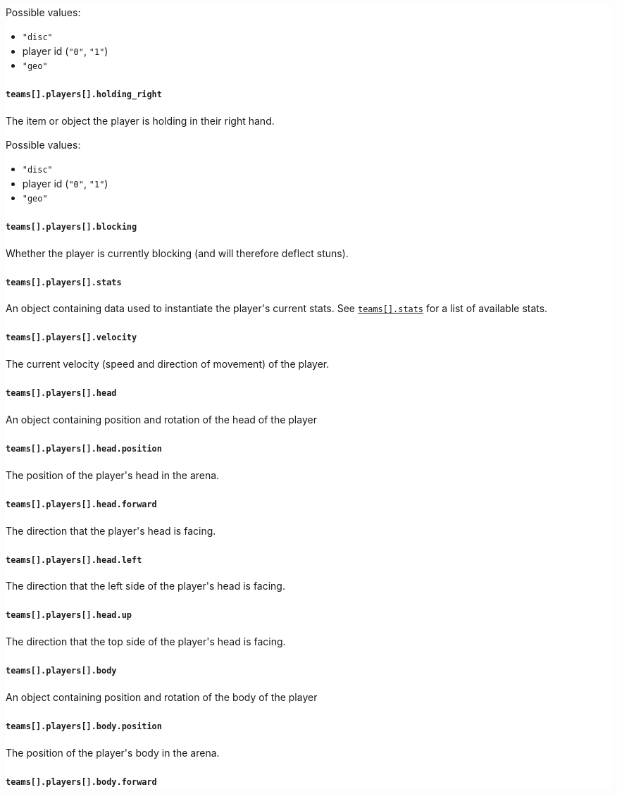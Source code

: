 Possible values:

- `"disc"`
- player id (`"0"`, `"1"`)
- `"geo"`

#### `teams[].players[].holding_right`

The item or object the player is holding in their right hand.

Possible values:

- `"disc"`
- player id (`"0"`, `"1"`)
- `"geo"`

#### `teams[].players[].blocking`

Whether the player is currently blocking (and will therefore deflect stuns).

#### `teams[].players[].stats`

An object containing data used to instantiate the player's current stats. See [`teams[].stats`](#teamsstats) for a list of available stats.

#### `teams[].players[].velocity`

The current velocity (speed and direction of movement) of the player.

#### `teams[].players[].head`

An object containing position and rotation of the head of the player

#### `teams[].players[].head.position`

The position of the player's head in the arena.

#### `teams[].players[].head.forward`

The direction that the player's head is facing.

#### `teams[].players[].head.left`

The direction that the left side of the player's head is facing.

#### `teams[].players[].head.up`

The direction that the top side of the player's head is facing.

#### `teams[].players[].body`

An object containing position and rotation of the body of the player

#### `teams[].players[].body.position`

The position of the player's body in the arena.

#### `teams[].players[].body.forward`
